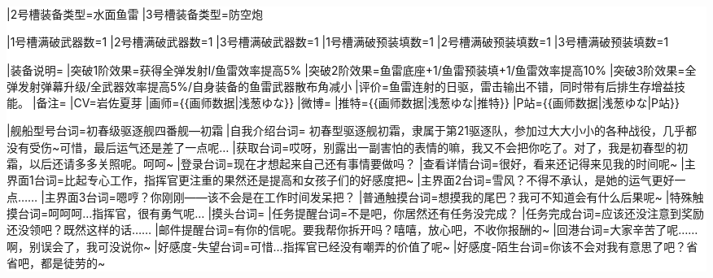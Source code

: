 |2号槽装备类型=水面鱼雷
|3号槽装备类型=防空炮


|1号槽满破武器数=1
|2号槽满破武器数=1
|3号槽满破武器数=1
|1号槽满破预装填数=1
|2号槽满破预装填数=1
|3号槽满破预装填数=1

|装备说明=
|突破1阶效果=获得全弹发射I/鱼雷效率提高5%
|突破2阶效果=鱼雷底座+1/鱼雷预装填+1/鱼雷效率提高10%
|突破3阶效果=全弹发射弹幕升级/全武器效率提高5%/自身装备的鱼雷武器散布角减小
|评价=鱼雷连射的日驱，雷击输出不错，同时带有后排生存增益技能。
|备注=
|CV=岩佐夏芽
|画师={{画师数据|浅葱ゆな}}
|微博=
|推特={{画师数据|浅葱ゆな|推特}}
|P站={{画师数据|浅葱ゆな|P站}}

|舰船型号台词=初春级驱逐舰四番舰—初霜
|自我介绍台词= 初春型驱逐舰初霜，隶属于第21驱逐队，参加过大大小小的各种战役，几乎都没有受伤~可惜，最后运气还是差了一点呢…
|获取台词=哎呀，别露出一副害怕的表情的嘛，我又不会把你吃了。对了，我是初春型的初霜，以后还请多多关照呢。呵呵~
|登录台词=现在才想起来自己还有事情要做吗？
|查看详情台词=很好，看来还记得来见我的时间呢~
|主界面1台词=比起专心工作，指挥官更注重的果然还是提高和女孩子们的好感度把~
|主界面2台词=雪风？不得不承认，是她的运气更好一点……
|主界面3台词=嗯哼？你刚刚——该不会是在工作时间发呆把？
|普通触摸台词=想摸我的尾巴？我可不知道会有什么后果呢~
|特殊触摸台词=呵呵呵…指挥官，很有勇气呢…
|摸头台词=
|任务提醒台词=不是吧，你居然还有任务没完成？
|任务完成台词=应该还没注意到奖励还没领吧？既然这样的话……
|邮件提醒台词=有你的信呢。要我帮你拆开吗？嘻嘻，放心吧，不收你报酬的~
|回港台词=大家辛苦了呢……啊，别误会了，我可没说你~
|好感度-失望台词=可惜…指挥官已经没有嘲弄的价值了呢~
|好感度-陌生台词=你该不会对我有意思了吧？省省吧，都是徒劳的~